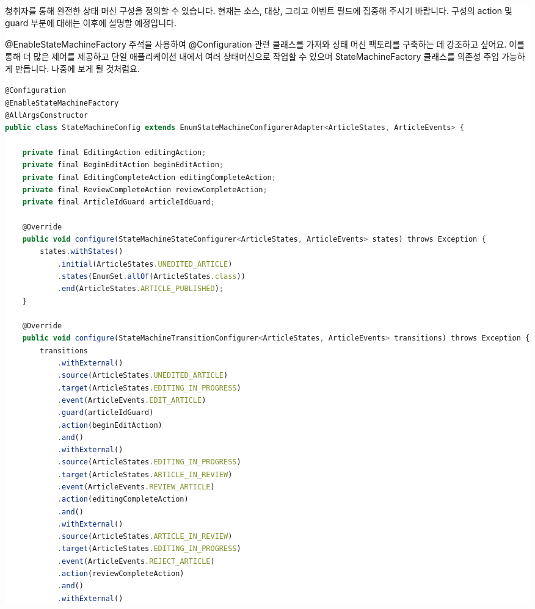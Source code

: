 청취자를 통해 완전한 상태 머신 구성을 정의할 수 있습니다. 현재는 소스, 대상, 그리고 이벤트 필드에 집중해 주시기 바랍니다. 구성의 action 및 guard 부분에 대해는 이후에 설명할 예정입니다.



<ins class="adsbygoogle"
     style="display:block"
     data-ad-client="ca-pub-4877378276818686"
     data-ad-slot="1898504329"
     data-ad-format="auto"
     data-full-width-responsive="true"></ins>

<script>
     (adsbygoogle = window.adsbygoogle || []).push({});
</script>

@EnableStateMachineFactory 주석을 사용하여 @Configuration 관련 클래스를 가져와 상태 머신 팩토리를 구축하는 데 강조하고 싶어요. 이를 통해 더 많은 제어를 제공하고 단일 애플리케이션 내에서 여러 상태머신으로 작업할 수 있으며 StateMachineFactory 클래스를 의존성 주입 가능하게 만듭니다. 나중에 보게 될 것처럼요.

```js
@Configuration
@EnableStateMachineFactory
@AllArgsConstructor
public class StateMachineConfig extends EnumStateMachineConfigurerAdapter<ArticleStates, ArticleEvents> {

    private final EditingAction editingAction;
    private final BeginEditAction beginEditAction;
    private final EditingCompleteAction editingCompleteAction;
    private final ReviewCompleteAction reviewCompleteAction;
    private final ArticleIdGuard articleIdGuard;

    @Override
    public void configure(StateMachineStateConfigurer<ArticleStates, ArticleEvents> states) throws Exception {
        states.withStates()
            .initial(ArticleStates.UNEDITED_ARTICLE)
            .states(EnumSet.allOf(ArticleStates.class))
            .end(ArticleStates.ARTICLE_PUBLISHED);
    }

    @Override
    public void configure(StateMachineTransitionConfigurer<ArticleStates, ArticleEvents> transitions) throws Exception {
        transitions
            .withExternal()
            .source(ArticleStates.UNEDITED_ARTICLE)
            .target(ArticleStates.EDITING_IN_PROGRESS)
            .event(ArticleEvents.EDIT_ARTICLE)
            .guard(articleIdGuard)
            .action(beginEditAction)
            .and()
            .withExternal()
            .source(ArticleStates.EDITING_IN_PROGRESS)
            .target(ArticleStates.ARTICLE_IN_REVIEW)
            .event(ArticleEvents.REVIEW_ARTICLE)
            .action(editingCompleteAction)
            .and()
            .withExternal()
            .source(ArticleStates.ARTICLE_IN_REVIEW)
            .target(ArticleStates.EDITING_IN_PROGRESS)
            .event(ArticleEvents.REJECT_ARTICLE)
            .action(reviewCompleteAction)
            .and()
            .withExternal()
```